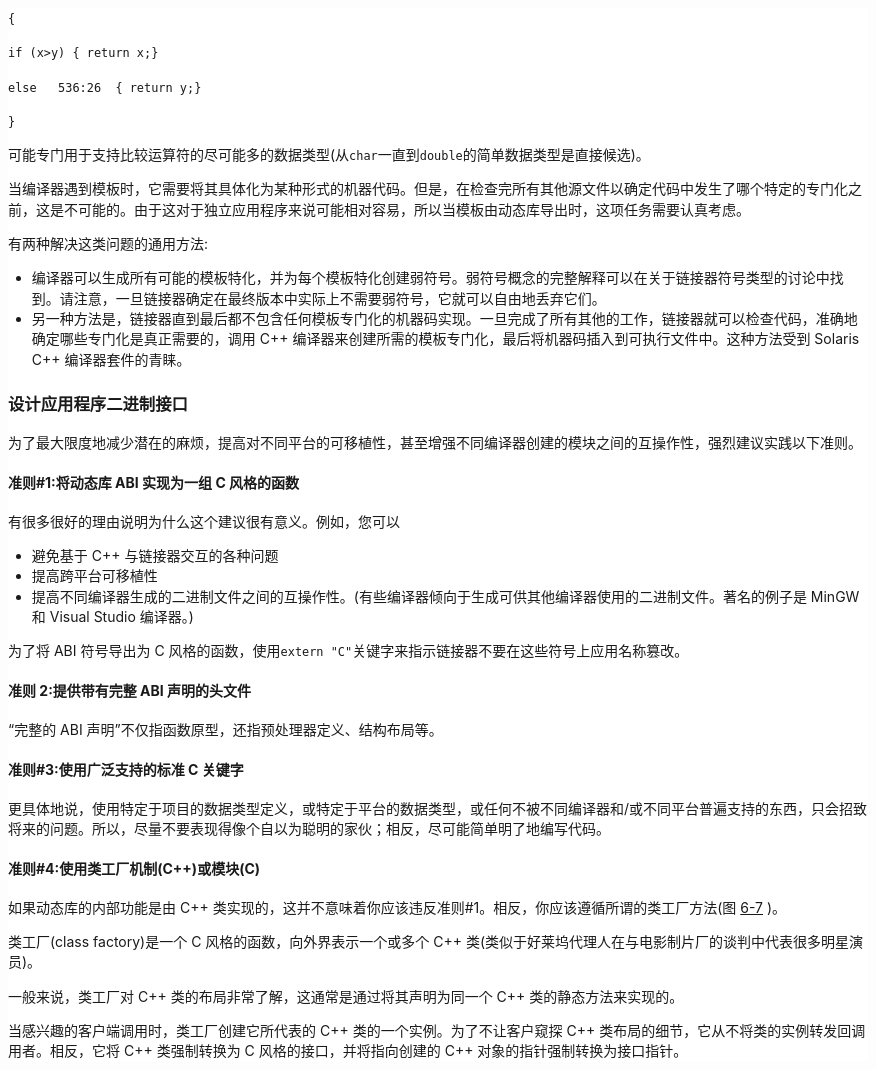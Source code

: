 `{`

`if (x>y) { return x;}`

`else   536:26  { return y;}`

`}`

可能专门用于支持比较运算符的尽可能多的数据类型(从`char`一直到`double`的简单数据类型是直接候选)。

当编译器遇到模板时，它需要将其具体化为某种形式的机器代码。但是，在检查完所有其他源文件以确定代码中发生了哪个特定的专门化之前，这是不可能的。由于这对于独立应用程序来说可能相对容易，所以当模板由动态库导出时，这项任务需要认真考虑。

有两种解决这类问题的通用方法:

*   编译器可以生成所有可能的模板特化，并为每个模板特化创建弱符号。弱符号概念的完整解释可以在关于链接器符号类型的讨论中找到。请注意，一旦链接器确定在最终版本中实际上不需要弱符号，它就可以自由地丢弃它们。
*   另一种方法是，链接器直到最后都不包含任何模板专门化的机器码实现。一旦完成了所有其他的工作，链接器就可以检查代码，准确地确定哪些专门化是真正需要的，调用 C++ 编译器来创建所需的模板专门化，最后将机器码插入到可执行文件中。这种方法受到 Solaris C++ 编译器套件的青睐。

### 设计应用程序二进制接口

为了最大限度地减少潜在的麻烦，提高对不同平台的可移植性，甚至增强不同编译器创建的模块之间的互操作性，强烈建议实践以下准则。

#### 准则#1:将动态库 ABI 实现为一组 C 风格的函数

有很多很好的理由说明为什么这个建议很有意义。例如，您可以

*   避免基于 C++ 与链接器交互的各种问题
*   提高跨平台可移植性
*   提高不同编译器生成的二进制文件之间的互操作性。(有些编译器倾向于生成可供其他编译器使用的二进制文件。著名的例子是 MinGW 和 Visual Studio 编译器。)

为了将 ABI 符号导出为 C 风格的函数，使用`extern "C"`关键字来指示链接器不要在这些符号上应用名称篡改。

#### 准则 2:提供带有完整 ABI 声明的头文件

“完整的 ABI 声明”不仅指函数原型，还指预处理器定义、结构布局等。

#### 准则#3:使用广泛支持的标准 C 关键字

更具体地说，使用特定于项目的数据类型定义，或特定于平台的数据类型，或任何不被不同编译器和/或不同平台普遍支持的东西，只会招致将来的问题。所以，尽量不要表现得像个自以为聪明的家伙；相反，尽可能简单明了地编写代码。

#### 准则#4:使用类工厂机制(C++)或模块(C)

如果动态库的内部功能是由 C++ 类实现的，这并不意味着你应该违反准则#1。相反，你应该遵循所谓的类工厂方法(图 [6-7](#Fig7) )。

类工厂(class factory)是一个 C 风格的函数，向外界表示一个或多个 C++ 类(类似于好莱坞代理人在与电影制片厂的谈判中代表很多明星演员)。

一般来说，类工厂对 C++ 类的布局非常了解，这通常是通过将其声明为同一个 C++ 类的静态方法来实现的。

当感兴趣的客户端调用时，类工厂创建它所代表的 C++ 类的一个实例。为了不让客户窥探 C++ 类布局的细节，它从不将类的实例转发回调用者。相反，它将 C++ 类强制转换为 C 风格的接口，并将指向创建的 C++ 对象的指针强制转换为接口指针。
